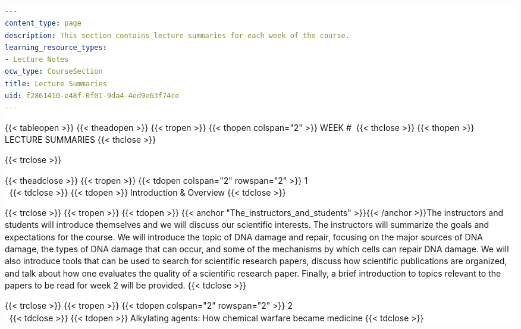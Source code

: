 ```yaml
---
content_type: page
description: This section contains lecture summaries for each week of the course.
learning_resource_types:
- Lecture Notes
ocw_type: CourseSection
title: Lecture Summaries
uid: f2861410-e48f-0f01-9da4-4ed9e63f74ce
---
```


{{< tableopen >}}
{{< theadopen >}}
{{< tropen >}}
{{< thopen colspan="2" >}}
WEEK # 
{{< thclose >}}
{{< thopen >}}
LECTURE SUMMARIES
{{< thclose >}}

{{< trclose >}}

{{< theadclose >}}
{{< tropen >}}
{{< tdopen colspan="2" rowspan="2" >}}
1   
 
{{< tdclose >}}
{{< tdopen >}}
Introduction & Overview
{{< tdclose >}}

{{< trclose >}}
{{< tropen >}}
{{< tdopen >}}
{{< anchor "The_instructors_and_students" >}}{{< /anchor >}}The instructors and students will introduce themselves and we will discuss our scientific interests. The instructors will summarize the goals and expectations for the course. We will introduce the topic of DNA damage and repair, focusing on the major sources of DNA damage, the types of DNA damage that can occur, and some of the mechanisms by which cells can repair DNA damage. We will also introduce tools that can be used to search for scientific research papers, discuss how scientific publications are organized, and talk about how one evaluates the quality of a scientific research paper. Finally, a brief introduction to topics relevant to the papers to be read for week 2 will be provided.
{{< tdclose >}}

{{< trclose >}}
{{< tropen >}}
{{< tdopen colspan="2" rowspan="2" >}}
2   
 
{{< tdclose >}}
{{< tdopen >}}
Alkylating agents: How chemical warfare became medicine
{{< tdclose >}}
